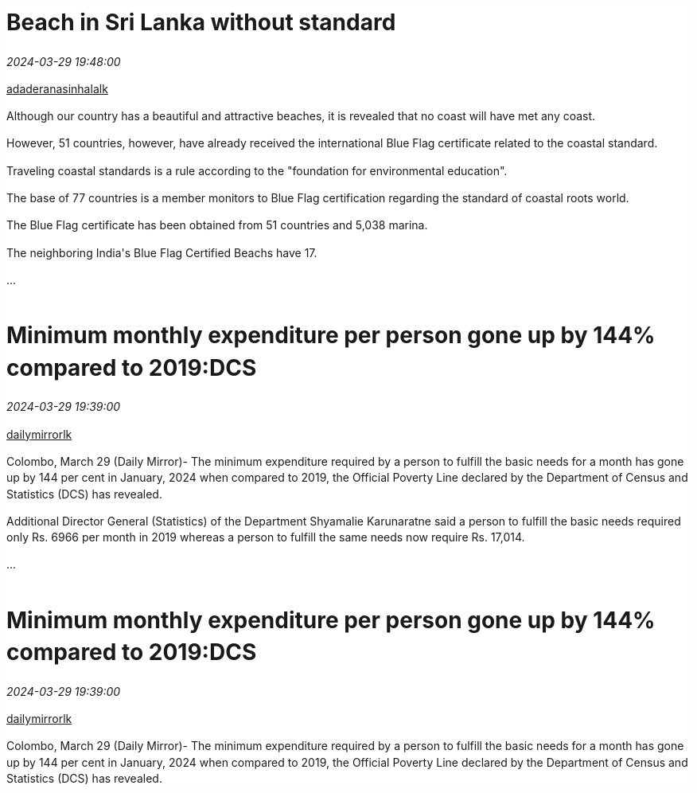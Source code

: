 

# Beach in Sri Lanka without standard

*2024-03-29 19:48:00*

[adaderanasinhalalk](http://sinhala.adaderana.lk/news/195081)

Although our country has a beautiful and attractive beaches, it is revealed that no coast will have met any coast.

However, 51 countries, however, have already received the international Blue Flag certificate related to the coastal standard.

Traveling coastal standards is a rule according to the "foundation for environmental education".

The base of 77 countries is a member monitors to Blue Flag certification regarding the standard of coastal roots world.

The Blue Flag certificate has been obtained from 51 countries and 5,038 marina.

The neighboring India's Blue Flag Certified Beachs have 17.

...



# Minimum monthly expenditure per person gone up by 144% compared to 2019:DCS

*2024-03-29 19:39:00*

[dailymirrorlk](https://www.dailymirror.lk/breaking-news/Minimum-monthly-expenditure-per-person-gone-up-by-144-compared-to-2019DCS/108-279837)

Colombo, March 29 (Daily Mirror)- The minimum expenditure required by a person to fulfill the basic needs for a month has gone up by 144 per cent in January, 2024 when compared to 2019, the Official Poverty Line declared by the Department of Census and Statistics (DCS) has revealed.

Additional Director General (Statistics) of the Department Shyamalie Karunaratne said a person to fulfill the basic needs required only Rs. 6966 per month in 2019 whereas a person to fulfill the same needs now require Rs. 17,014.

...



# Minimum monthly expenditure per person gone up by 144% compared to 2019:DCS

*2024-03-29 19:39:00*

[dailymirrorlk](https://www.dailymirror.lk/top-story/Minimum-monthly-expenditure-per-person-gone-up-by-144-compared-to-2019DCS/155-279837)

Colombo, March 29 (Daily Mirror)- The minimum expenditure required by a person to fulfill the basic needs for a month has gone up by 144 per cent in January, 2024 when compared to 2019, the Official Poverty Line declared by the Department of Census and Statistics (DCS) has revealed.
